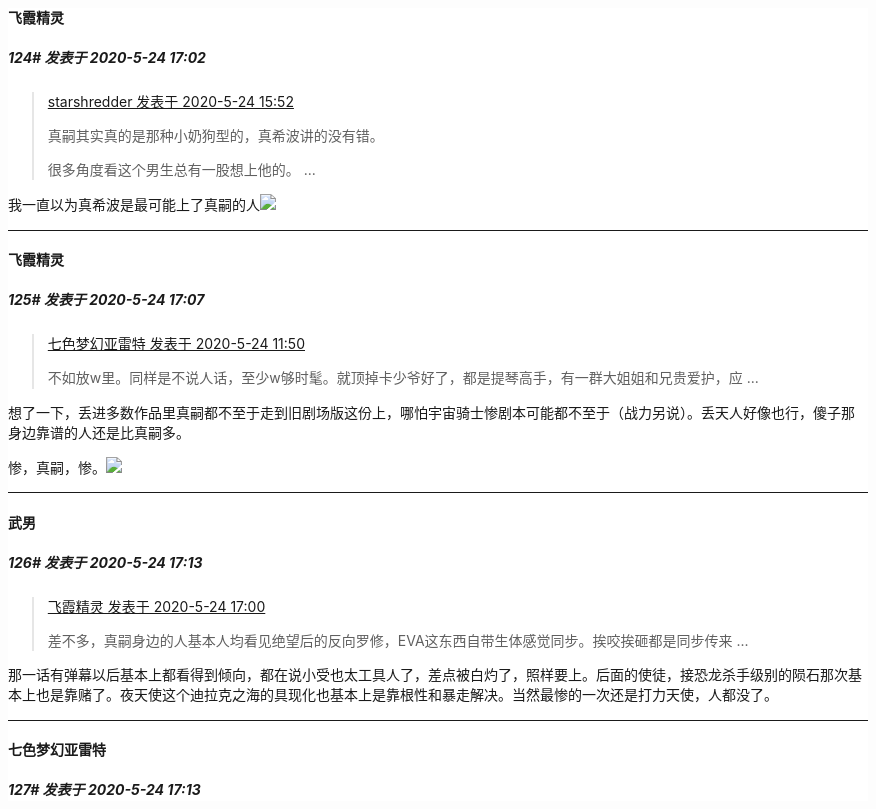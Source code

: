 ####  飞霞精灵  
##### 124#       发表于 2020-5-24 17:02



<blockquote><a href="httphttps://bbs.saraba1st.com/2b/forum.php?mod=redirect&amp;goto=findpost&amp;pid=47540898&amp;ptid=1936939" target="_blank">starshredder 发表于 2020-5-24 15:52</a>

真嗣其实真的是那种小奶狗型的，真希波讲的没有错。

很多角度看这个男生总有一股想上他的。 ...</blockquote>
我一直以为真希波是最可能上了真嗣的人<img src="https://static.saraba1st.com/image/smiley/face2017/068.png" referrerpolicy="no-referrer">







*****

####  飞霞精灵  
##### 125#       发表于 2020-5-24 17:07



<blockquote><a href="httphttps://bbs.saraba1st.com/2b/forum.php?mod=redirect&amp;goto=findpost&amp;pid=47538719&amp;ptid=1936939" target="_blank">七色梦幻亚雷特 发表于 2020-5-24 11:50</a>

不如放w里。同样是不说人话，至少w够时髦。就顶掉卡少爷好了，都是提琴高手，有一群大姐姐和兄贵爱护，应 ...</blockquote>
想了一下，丢进多数作品里真嗣都不至于走到旧剧场版这份上，哪怕宇宙骑士惨剧本可能都不至于（战力另说）。丢天人好像也行，傻子那身边靠谱的人还是比真嗣多。

惨，真嗣，惨。<img src="https://static.saraba1st.com/image/smiley/face2017/068.png" referrerpolicy="no-referrer">







*****

####  武男  
##### 126#       发表于 2020-5-24 17:13



<blockquote><a href="httphttps://bbs.saraba1st.com/2b/forum.php?mod=redirect&amp;goto=findpost&amp;pid=47541558&amp;ptid=1936939" target="_blank">飞霞精灵 发表于 2020-5-24 17:00</a>

差不多，真嗣身边的人基本人均看见绝望后的反向罗修，EVA这东西自带生体感觉同步。挨咬挨砸都是同步传来 ...</blockquote>
那一话有弹幕以后基本上都看得到倾向，都在说小受也太工具人了，差点被白灼了，照样要上。后面的使徒，接恐龙杀手级别的陨石那次基本上也是靠赌了。夜天使这个迪拉克之海的具现化也基本上是靠根性和暴走解决。当然最惨的一次还是打力天使，人都没了。







*****

####  七色梦幻亚雷特  
##### 127#       发表于 2020-5-24 17:13
